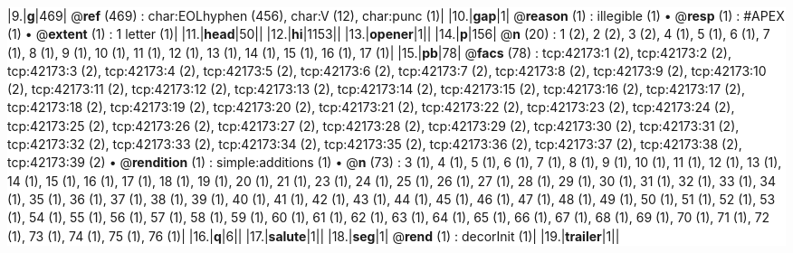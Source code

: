 |9.|__g__|469| @__ref__ (469) : char:EOLhyphen (456), char:V (12), char:punc (1)|
|10.|__gap__|1| @__reason__ (1) : illegible (1)  •  @__resp__ (1) : #APEX (1)  •  @__extent__ (1) : 1 letter (1)|
|11.|__head__|50||
|12.|__hi__|1153||
|13.|__opener__|1||
|14.|__p__|156| @__n__ (20) : 1 (2), 2 (2), 3 (2), 4 (1), 5 (1), 6 (1), 7 (1), 8 (1), 9 (1), 10 (1), 11 (1), 12 (1), 13 (1), 14 (1), 15 (1), 16 (1), 17 (1)|
|15.|__pb__|78| @__facs__ (78) : tcp:42173:1 (2), tcp:42173:2 (2), tcp:42173:3 (2), tcp:42173:4 (2), tcp:42173:5 (2), tcp:42173:6 (2), tcp:42173:7 (2), tcp:42173:8 (2), tcp:42173:9 (2), tcp:42173:10 (2), tcp:42173:11 (2), tcp:42173:12 (2), tcp:42173:13 (2), tcp:42173:14 (2), tcp:42173:15 (2), tcp:42173:16 (2), tcp:42173:17 (2), tcp:42173:18 (2), tcp:42173:19 (2), tcp:42173:20 (2), tcp:42173:21 (2), tcp:42173:22 (2), tcp:42173:23 (2), tcp:42173:24 (2), tcp:42173:25 (2), tcp:42173:26 (2), tcp:42173:27 (2), tcp:42173:28 (2), tcp:42173:29 (2), tcp:42173:30 (2), tcp:42173:31 (2), tcp:42173:32 (2), tcp:42173:33 (2), tcp:42173:34 (2), tcp:42173:35 (2), tcp:42173:36 (2), tcp:42173:37 (2), tcp:42173:38 (2), tcp:42173:39 (2)  •  @__rendition__ (1) : simple:additions (1)  •  @__n__ (73) : 3 (1), 4 (1), 5 (1), 6 (1), 7 (1), 8 (1), 9 (1), 10 (1), 11 (1), 12 (1), 13 (1), 14 (1), 15 (1), 16 (1), 17 (1), 18 (1), 19 (1), 20 (1), 21 (1), 23 (1), 24 (1), 25 (1), 26 (1), 27 (1), 28 (1), 29 (1), 30 (1), 31 (1), 32 (1), 33 (1), 34 (1), 35 (1), 36 (1), 37 (1), 38 (1), 39 (1), 40 (1), 41 (1), 42 (1), 43 (1), 44 (1), 45 (1), 46 (1), 47 (1), 48 (1), 49 (1), 50 (1), 51 (1), 52 (1), 53 (1), 54 (1), 55 (1), 56 (1), 57 (1), 58 (1), 59 (1), 60 (1), 61 (1), 62 (1), 63 (1), 64 (1), 65 (1), 66 (1), 67 (1), 68 (1), 69 (1), 70 (1), 71 (1), 72 (1), 73 (1), 74 (1), 75 (1), 76 (1)|
|16.|__q__|6||
|17.|__salute__|1||
|18.|__seg__|1| @__rend__ (1) : decorInit (1)|
|19.|__trailer__|1||
